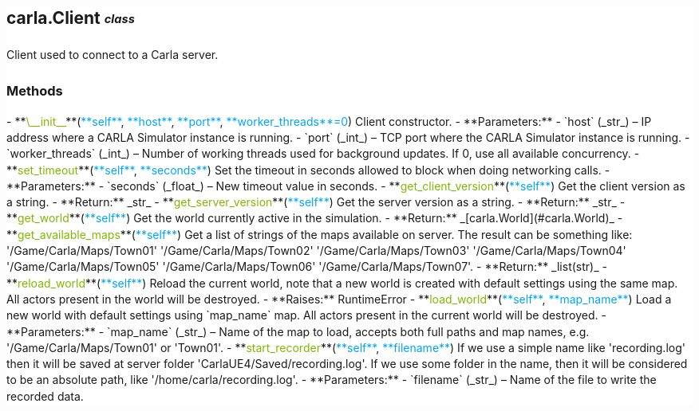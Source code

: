 
## carla.Client<a name="carla.Client"></a> <sub><sup>_class_</sup></sub>
Client used to connect to a Carla server.  

<h3>Methods</h3>
- <a name="carla.Client.__init__"></a>**<font color="#7fb800">\__init__</font>**(<font color="#00a6ed">**self**</font>, <font color="#00a6ed">**host**</font>, <font color="#00a6ed">**port**</font>, <font color="#00a6ed">**worker_threads**=0</font>)  
Client constructor.  
    - **Parameters:**
        - `host` (_str_) – IP address where a CARLA Simulator instance is running.  
        - `port` (_int_) – TCP port where the CARLA Simulator instance is running.  
        - `worker_threads` (_int_) – Number of working threads used for background updates. If 0, use all available concurrency.  
- <a name="carla.Client.set_timeout"></a>**<font color="#7fb800">set_timeout</font>**(<font color="#00a6ed">**self**</font>, <font color="#00a6ed">**seconds**</font>)  
Set the timeout in seconds allowed to block when doing networking calls.  
    - **Parameters:**
        - `seconds` (_float_) – New timeout value in seconds.  
- <a name="carla.Client.get_client_version"></a>**<font color="#7fb800">get_client_version</font>**(<font color="#00a6ed">**self**</font>)  
Get the client version as a string.  
    - **Return:** _str_  
- <a name="carla.Client.get_server_version"></a>**<font color="#7fb800">get_server_version</font>**(<font color="#00a6ed">**self**</font>)  
Get the server version as a string.  
    - **Return:** _str_  
- <a name="carla.Client.get_world"></a>**<font color="#7fb800">get_world</font>**(<font color="#00a6ed">**self**</font>)  
Get the world currently active in the simulation.  
    - **Return:** _[carla.World](#carla.World)_  
- <a name="carla.Client.get_available_maps"></a>**<font color="#7fb800">get_available_maps</font>**(<font color="#00a6ed">**self**</font>)  
Get a list of strings of the maps available on server. The result can be something like:  
  '/Game/Carla/Maps/Town01'  
  '/Game/Carla/Maps/Town02'  
  '/Game/Carla/Maps/Town03'  
  '/Game/Carla/Maps/Town04'  
  '/Game/Carla/Maps/Town05'  
  '/Game/Carla/Maps/Town06'  
  '/Game/Carla/Maps/Town07'.  
    - **Return:** _list(str)_  
- <a name="carla.Client.reload_world"></a>**<font color="#7fb800">reload_world</font>**(<font color="#00a6ed">**self**</font>)  
Reload the current world, note that a new world is created with default settings using the same map. All actors present in the world will be destroyed.  
    - **Raises:** RuntimeError  
- <a name="carla.Client.load_world"></a>**<font color="#7fb800">load_world</font>**(<font color="#00a6ed">**self**</font>, <font color="#00a6ed">**map_name**</font>)  
Load a new world with default settings using `map_name` map. All actors present in the current world will be destroyed.  
    - **Parameters:**
        - `map_name` (_str_) – Name of the map to load, accepts both full paths and map names, e.g. '/Game/Carla/Maps/Town01' or 'Town01'.  
- <a name="carla.Client.start_recorder"></a>**<font color="#7fb800">start_recorder</font>**(<font color="#00a6ed">**self**</font>, <font color="#00a6ed">**filename**</font>)  
If we use a simple name like 'recording.log' then it will be saved at server folder 'CarlaUE4/Saved/recording.log'. If we use some folder in the name, then it will be considered to be an absolute path, like '/home/carla/recording.log'.  
    - **Parameters:**
        - `filename` (_str_) – Name of the file to write the recorded data.  